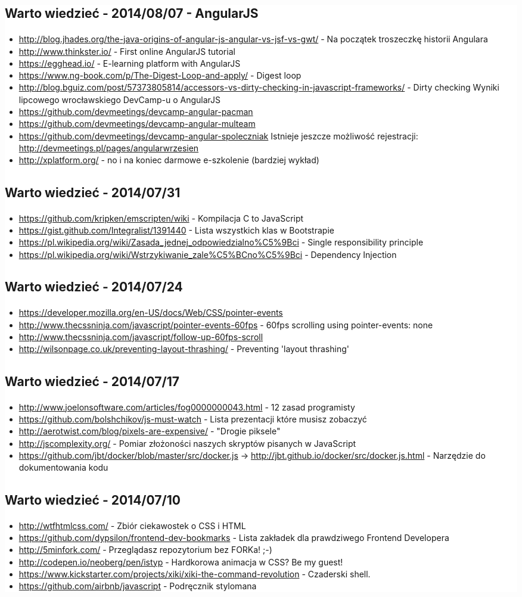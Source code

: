 ## Warto wiedzieć - 2014/08/07 - AngularJS

 * http://blog.jhades.org/the-java-origins-of-angular-js-angular-vs-jsf-vs-gwt/ - Na początek troszeczkę historii Angulara
 * http://www.thinkster.io/ - First online AngularJS tutorial
 * https://egghead.io/ - E-learning platform with AngularJS
 * https://www.ng-book.com/p/The-Digest-Loop-and-apply/ - Digest loop
 * http://blog.bguiz.com/post/57373805814/accessors-vs-dirty-checking-in-javascript-frameworks/ - Dirty checking
Wyniki lipcowego wrocławskiego DevCamp-u o AngularJS
 * https://github.com/devmeetings/devcamp-angular-pacman
 * https://github.com/devmeetings/devcamp-angular-multeam
 * https://github.com/devmeetings/devcamp-angular-spoleczniak
Istnieje jeszcze możliwość rejestracji: http://devmeetings.pl/pages/angularwrzesien
 * http://xplatform.org/ - no i na koniec darmowe e-szkolenie (bardziej wykład)

## Warto wiedzieć - 2014/07/31

 * https://github.com/kripken/emscripten/wiki - Kompilacja C to JavaScript
 * https://gist.github.com/Integralist/1391440 - Lista wszystkich klas w Bootstrapie
 * https://pl.wikipedia.org/wiki/Zasada_jednej_odpowiedzialno%C5%9Bci - Single responsibility principle
 * https://pl.wikipedia.org/wiki/Wstrzykiwanie_zale%C5%BCno%C5%9Bci - Dependency Injection

## Warto wiedzieć - 2014/07/24

 * https://developer.mozilla.org/en-US/docs/Web/CSS/pointer-events
 * http://www.thecssninja.com/javascript/pointer-events-60fps - 60fps scrolling using pointer-events: none
 * http://www.thecssninja.com/javascript/follow-up-60fps-scroll
 * http://wilsonpage.co.uk/preventing-layout-thrashing/ - Preventing 'layout thrashing'

## Warto wiedzieć - 2014/07/17

 * http://www.joelonsoftware.com/articles/fog0000000043.html - 12 zasad programisty
 * https://github.com/bolshchikov/js-must-watch - Lista prezentacji które musisz zobaczyć
 * http://aerotwist.com/blog/pixels-are-expensive/ - "Drogie piksele"
 * http://jscomplexity.org/ - Pomiar złożoności naszych skryptów pisanych w JavaScript
 * https://github.com/jbt/docker/blob/master/src/docker.js -> http://jbt.github.io/docker/src/docker.js.html - Narzędzie do dokumentowania kodu

## Warto wiedzieć - 2014/07/10

 * http://wtfhtmlcss.com/ - Zbiór ciekawostek o CSS i HTML
 * https://github.com/dypsilon/frontend-dev-bookmarks - Lista zakładek dla prawdziwego Frontend Developera
 * http://5minfork.com/ - Przeglądasz repozytorium bez FORKa! ;-)
 * http://codepen.io/neoberg/pen/istyp - Hardkorowa animacja w CSS? Be my guest!
 * https://www.kickstarter.com/projects/xiki/xiki-the-command-revolution - Czaderski shell.
 * https://github.com/airbnb/javascript - Podręcznik stylomana
